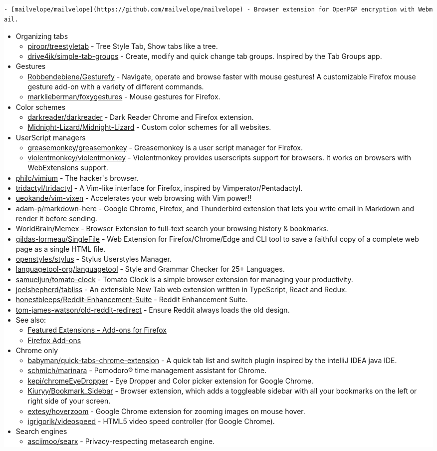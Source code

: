     - [mailvelope/mailvelope](https://github.com/mailvelope/mailvelope) - Browser extension for OpenPGP encryption with Webmail.
  - Organizing tabs
    - [piroor/treestyletab](https://github.com/piroor/treestyletab) - Tree Style Tab, Show tabs like a tree.
    - [drive4ik/simple-tab-groups](https://github.com/drive4ik/simple-tab-groups) - Create, modify and quick change tab groups. Inspired by the Tab Groups app.
  - Gestures
    - [Robbendebiene/Gesturefy](https://github.com/Robbendebiene/Gesturefy) - Navigate, operate and browse faster with mouse gestures! A customizable Firefox mouse gesture add-on with a variety of different commands.
    - [marklieberman/foxygestures](https://github.com/marklieberman/foxygestures) - Mouse gestures for Firefox.
  - Color schemes
    - [darkreader/darkreader](https://github.com/darkreader/darkreader) - Dark Reader Chrome and Firefox extension.
    - [Midnight-Lizard/Midnight-Lizard](https://github.com/Midnight-Lizard/Midnight-Lizard) - Сustom color schemes for all websites.
  - UserScript managers
    - [greasemonkey/greasemonkey](https://github.com/greasemonkey/greasemonkey) - Greasemonkey is a user script manager for Firefox.
    - [violentmonkey/violentmonkey](https://github.com/violentmonkey/violentmonkey) - Violentmonkey provides userscripts support for browsers. It works on browsers with WebExtensions support.
  - [philc/vimium](https://github.com/philc/vimium) - The hacker's browser.
  - [tridactyl/tridactyl](https://github.com/tridactyl/tridactyl) - A Vim-like interface for Firefox, inspired by Vimperator/Pentadactyl.
  - [ueokande/vim-vixen](https://github.com/ueokande/vim-vixen) - Accelerates your web browsing with Vim power!!
  - [adam-p/markdown-here](https://github.com/adam-p/markdown-here) - Google Chrome, Firefox, and Thunderbird extension that lets you write email in Markdown and render it before sending.
  - [WorldBrain/Memex](https://github.com/WorldBrain/Memex) - Browser Extension to full-text search your browsing history & bookmarks.
  - [gildas-lormeau/SingleFile](https://github.com/gildas-lormeau/SingleFile) - Web Extension for Firefox/Chrome/Edge and CLI tool to save a faithful copy of a complete web page as a single HTML file.
  - [openstyles/stylus](https://github.com/openstyles/stylus) - Stylus Userstyles Manager.
  - [languagetool-org/languagetool](https://github.com/languagetool-org/languagetool) - Style and Grammar Checker for 25+ Languages.
  - [samueljun/tomato-clock](https://github.com/samueljun/tomato-clock) - Tomato Clock is a simple browser extension for managing your productivity.
  - [joelshepherd/tabliss](https://github.com/joelshepherd/tabliss) - An extensible New Tab web extension written in TypeScript, React and Redux.
  - [honestbleeps/Reddit-Enhancement-Suite](https://github.com/honestbleeps/Reddit-Enhancement-Suite) - Reddit Enhancement Suite.
  - [tom-james-watson/old-reddit-redirect](https://github.com/tom-james-watson/old-reddit-redirect) - Ensure Reddit always loads the old design.
  - See also:
    - [Featured Extensions – Add-ons for Firefox](https://addons.mozilla.org/en-US/firefox/search/?featured=true&type=extension)
    - [Firefox Add-ons](https://addons.mozilla.org/en-US/firefox/)
  - Chrome only
    - [babyman/quick-tabs-chrome-extension](https://github.com/babyman/quick-tabs-chrome-extension) - A quick tab list and switch plugin inspired by the intelliJ IDEA java IDE.
    - [schmich/marinara](https://github.com/schmich/marinara) - Pomodoro® time management assistant for Chrome.
    - [kepi/chromeEyeDropper](https://github.com/kepi/chromeEyeDropper) - Eye Dropper and Color picker extension for Google Chrome.
    - [Kiuryy/Bookmark_Sidebar](https://github.com/Kiuryy/Bookmark_Sidebar) - Browser extension, which adds a toggleable sidebar with all your bookmarks on the left or right side of your screen.
    - [extesy/hoverzoom](https://github.com/extesy/hoverzoom) - Google Chrome extension for zooming images on mouse hover.
    - [igrigorik/videospeed](https://github.com/igrigorik/videospeed) - HTML5 video speed controller (for Google Chrome).
- Search engines
  - [asciimoo/searx](https://github.com/asciimoo/searx) - Privacy-respecting metasearch engine.